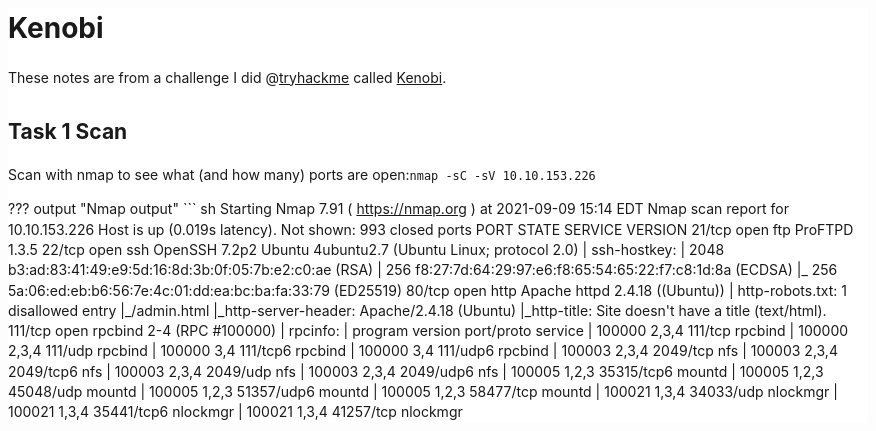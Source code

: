 # Kenobi

These notes are from a challenge I did @[tryhackme](https://tryhackme.com) called [Kenobi](https://tryhackme.com/room/kenobi).

## Task 1 Scan

Scan with nmap to see what (and how many) ports are open:```nmap -sC -sV 10.10.153.226```

??? output "Nmap output"
    ``` sh
    Starting Nmap 7.91 ( https://nmap.org ) at 2021-09-09 15:14 EDT
    Nmap scan report for 10.10.153.226
    Host is up (0.019s latency).
    Not shown: 993 closed ports
    PORT     STATE SERVICE     VERSION
    21/tcp   open  ftp         ProFTPD 1.3.5
    22/tcp   open  ssh         OpenSSH 7.2p2 Ubuntu 4ubuntu2.7 (Ubuntu Linux; protocol 2.0)
    | ssh-hostkey:
    |   2048 b3:ad:83:41:49:e9:5d:16:8d:3b:0f:05:7b:e2:c0:ae (RSA)
    |   256 f8:27:7d:64:29:97:e6:f8:65:54:65:22:f7:c8:1d:8a (ECDSA)
    |_  256 5a:06:ed:eb:b6:56:7e:4c:01:dd:ea:bc:ba:fa:33:79 (ED25519)
    80/tcp   open  http        Apache httpd 2.4.18 ((Ubuntu))
    | http-robots.txt: 1 disallowed entry
    |_/admin.html
    |_http-server-header: Apache/2.4.18 (Ubuntu)
    |_http-title: Site doesn't have a title (text/html).
    111/tcp  open  rpcbind     2-4 (RPC #100000)
    | rpcinfo:
    |   program version    port/proto  service
    |   100000  2,3,4        111/tcp   rpcbind
    |   100000  2,3,4        111/udp   rpcbind
    |   100000  3,4          111/tcp6  rpcbind
    |   100000  3,4          111/udp6  rpcbind
    |   100003  2,3,4       2049/tcp   nfs
    |   100003  2,3,4       2049/tcp6  nfs
    |   100003  2,3,4       2049/udp   nfs
    |   100003  2,3,4       2049/udp6  nfs
    |   100005  1,2,3      35315/tcp6  mountd
    |   100005  1,2,3      45048/udp   mountd
    |   100005  1,2,3      51357/udp6  mountd
    |   100005  1,2,3      58477/tcp   mountd
    |   100021  1,3,4      34033/udp   nlockmgr
    |   100021  1,3,4      35441/tcp6  nlockmgr
    |   100021  1,3,4      41257/tcp   nlockmgr